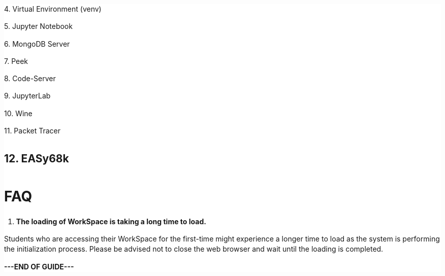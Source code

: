   4\.          Virtual Environment (venv)

  5\.          Jupyter Notebook

  6\.          MongoDB Server

  7\.          Peek

  8\.          Code-Server

  9\.          JupyterLab

  10\.         Wine

  11\.         Packet Tracer

  12\.         EASy68k
  -----------------------------------------------------------------------

# **FAQ**

1.  **The loading of WorkSpace is taking a long time to load.**

Students who are accessing their WorkSpace for the first-time might
experience a longer time to load as the system is performing the
initialization process. Please be advised not to close the web browser
and wait until the loading is completed.

**\-\--END OF GUIDE\-\--**

[^1]: Refer to [Annexe](#annexe) for the list of applications and
    libraries.

[^2]: Do remember to save your work first before exit.

[^3]: \(a\) If you have already registered with Skills For All, you do
    not have to register with Networking Academy as this is an option
    provided for student. (b) The procedure to register with Networking
    Academy is provided on [Appendix
    A-6.](#appendix-a-6-account-registration-for-cisco-networking-academy)

[^4]: This particular directory has read only access. If you need to
    save the file, please choose Home directory.

[^5]: The installation may take up to 5 minutes to complete.

[^6]: Do remember to save your work first before ending the lab session.

[^7]: If you do not see this folder, please create it manually.
